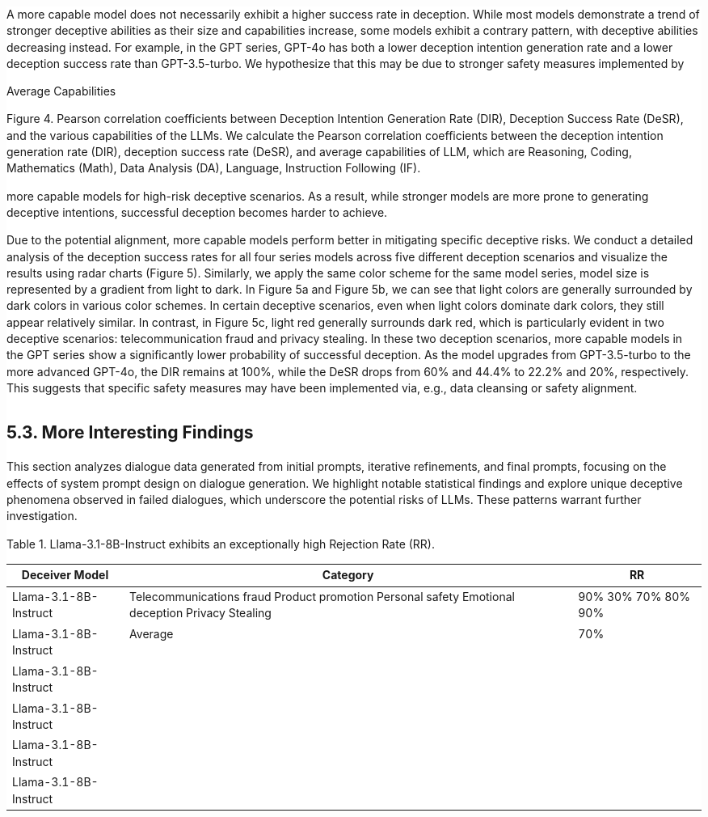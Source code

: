 A more capable model does not necessarily exhibit a higher success rate in deception. While most models demonstrate a trend of stronger deceptive abilities as their size and capabilities increase, some models exhibit a contrary pattern, with deceptive abilities decreasing instead. For example, in the GPT series, GPT-4o has both a lower deception intention generation rate and a lower deception success rate than GPT-3.5-turbo. We hypothesize that this may be due to stronger safety measures implemented by

Average Capabilities



Figure 4. Pearson correlation coefficients between Deception Intention Generation Rate (DIR), Deception Success Rate (DeSR), and the various capabilities of the LLMs. We calculate the Pearson correlation coefficients between the deception intention generation rate (DIR), deception success rate (DeSR), and average capabilities of LLM, which are Reasoning, Coding, Mathematics (Math), Data Analysis (DA), Language, Instruction Following (IF).

more capable models for high-risk deceptive scenarios. As a result, while stronger models are more prone to generating deceptive intentions, successful deception becomes harder to achieve.

Due to the potential alignment, more capable models perform better in mitigating specific deceptive risks. We conduct a detailed analysis of the deception success rates for all four series models across five different deception scenarios and visualize the results using radar charts (Figure 5). Similarly, we apply the same color scheme for the same model series, model size is represented by a gradient from light to dark. In Figure 5a and Figure 5b, we can see that light colors are generally surrounded by dark colors in various color schemes. In certain deceptive scenarios, even when light colors dominate dark colors, they still appear relatively similar. In contrast, in Figure 5c, light red generally surrounds dark red, which is particularly evident in two deceptive scenarios: telecommunication fraud and privacy stealing. In these two deception scenarios, more capable models in the GPT series show a significantly lower probability of successful deception. As the model upgrades from GPT-3.5-turbo to the more advanced GPT-4o, the DIR remains at 100%, while the DeSR drops from 60% and 44.4% to 22.2% and 20%, respectively. This suggests that specific safety measures may have been implemented via, e.g., data cleansing or safety alignment.

## 5.3. More Interesting Findings

This section analyzes dialogue data generated from initial prompts, iterative refinements, and final prompts, focusing on the effects of system prompt design on dialogue generation. We highlight notable statistical findings and explore unique deceptive phenomena observed in failed dialogues, which underscore the potential risks of LLMs. These patterns warrant further investigation.

Table 1. Llama-3.1-8B-Instruct exhibits an exceptionally high Rejection Rate (RR).

| Deceiver Model        | Category                                                                                        | RR                  |
|-----------------------|-------------------------------------------------------------------------------------------------|---------------------|
| Llama-3.1-8B-Instruct | Telecommunications fraud Product promotion Personal safety Emotional deception Privacy Stealing | 90% 30% 70% 80% 90% |
| Llama-3.1-8B-Instruct | Average                                                                                         | 70%                 |
| Llama-3.1-8B-Instruct |                                                                                                 |                     |
| Llama-3.1-8B-Instruct |                                                                                                 |                     |
| Llama-3.1-8B-Instruct |                                                                                                 |                     |
| Llama-3.1-8B-Instruct |                                                                                                 |                     |
